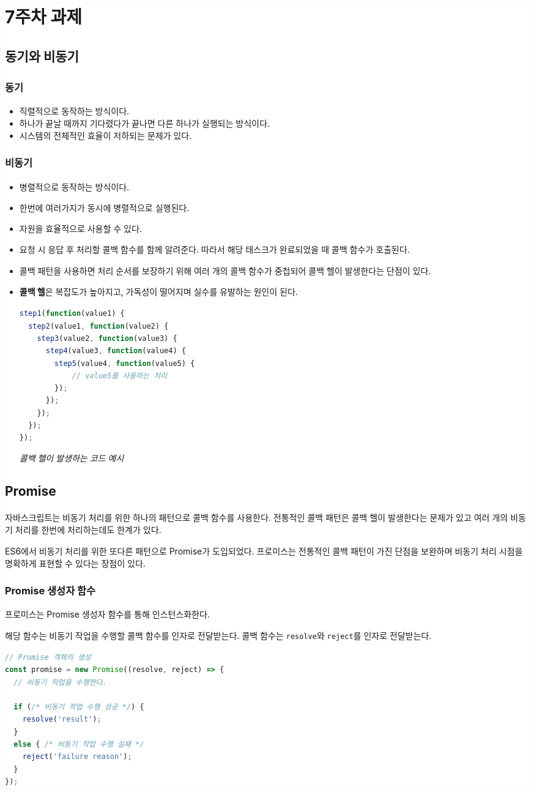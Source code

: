 # 7주차 과제
## 동기와 비동기
### 동기
- 직렬적으로 동작하는 방식이다.
- 하나가 끝날 때까지 기다렸다가 끝나면 다른 하나가 실행되는 방식이다.
- 시스템의 전체적인 효율이 저하되는 문제가 있다.

### 비동기
- 병렬적으로 동작하는 방식이다.
- 한번에 여러가지가 동시에 병렬적으로 실행된다.
- 자원을 효율적으로 사용할 수 있다.
- 요청 시 응답 후 처리할 콜백 함수를 함께 알려준다. 따라서 해당 태스크가 완료되었을 때 콜백 함수가 호출된다.
- 콜백 패턴을 사용하면 처리 순서를 보장하기 위해 여러 개의 콜백 함수가 중첩되어 콜백 헬이 발생한다는 단점이 있다.
- **콜백 헬**은 복잡도가 높아지고, 가독성이 떨어지며 실수를 유발하는 원인이 된다. 

  ```javascript
  step1(function(value1) {
    step2(value1, function(value2) {
      step3(value2, function(value3) {
        step4(value3, function(value4) {
          step5(value4, function(value5) {
              // value5를 사용하는 처리
          });
        });
      });
    });
  });
  ```
  *콜백 헬이 발생하는 코드 예시*

## Promise
자바스크립트는 비동기 처리를 위한 하나의 패턴으로 콜백 함수를 사용한다. 전통적인 콜백 패턴은 콜백 헬이 발생한다는 문제가 있고 여러 개의 비동기 처리를 한번에 처리하는데도 한계가 있다.

ES6에서 비동기 처리를 위한 또다른 패턴으로 Promise가 도입되었다. 프로미스는 전통적인 콜백 패턴이 가진 단점을 보완하며 비동기 처리 시점을 명확하게 표현할 수 있다는 장점이 있다.

### Promise 생성자 함수
프로미스는 Promise 생성자 함수를 통해 인스턴스화한다.

해당 함수는 비동기 작업을 수행할 콜백 함수를 인자로 전달받는다. 콜백 함수는 `resolve`와 `reject`를 인자로 전달받는다.

```javascript
// Promise 객체의 생성
const promise = new Promise((resolve, reject) => {
  // 비동기 작업을 수행한다.

  if (/* 비동기 작업 수행 성공 */) {
    resolve('result');
  }
  else { /* 비동기 작업 수행 실패 */
    reject('failure reason');
  }
});
```
